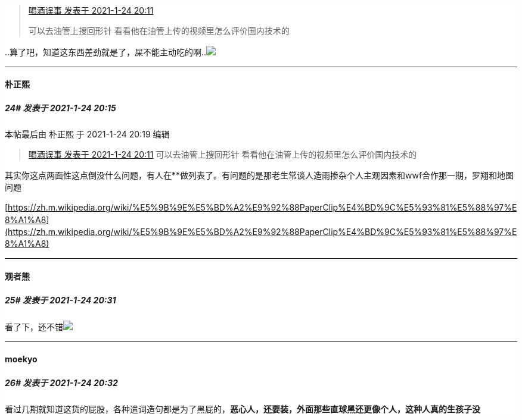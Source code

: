

<blockquote><a href="httphttps://bbs.saraba1st.com/2b/forum.php?mod=redirect&amp;goto=findpost&amp;pid=50133489&amp;ptid=1984459" target="_blank">喝酒误事 发表于 2021-1-24 20:11</a>

可以去油管上搜回形针 看看他在油管上传的视频里怎么评价国内技术的</blockquote>
..算了吧，知道这东西差劲就是了，屎不能主动吃的啊..<img src="https://static.saraba1st.com/image/smiley/face2017/218.png" referrerpolicy="no-referrer">







*****

####  朴正熙  
##### 24#       发表于 2021-1-24 20:15



 本帖最后由 朴正熙 于 2021-1-24 20:19 编辑 
<blockquote><a href="httphttps://bbs.saraba1st.com/2b/forum.php?mod=redirect&amp;goto=findpost&amp;pid=50133489&amp;ptid=1984459" target="_blank">喝酒误事 发表于 2021-1-24 20:11</a>
可以去油管上搜回形针 看看他在油管上传的视频里怎么评价国内技术的</blockquote>
其实你这点两面性这点倒没什么问题，有人在**做列表了。有问题的是那老生常谈人造雨掺杂个人主观因素和wwf合作那一期，罗翔和地图问题

[https://zh.m.wikipedia.org/wiki/%E5%9B%9E%E5%BD%A2%E9%92%88PaperClip%E4%BD%9C%E5%93%81%E5%88%97%E8%A1%A8](https://zh.m.wikipedia.org/wiki/%E5%9B%9E%E5%BD%A2%E9%92%88PaperClip%E4%BD%9C%E5%93%81%E5%88%97%E8%A1%A8)







*****

####  观者熊  
##### 25#       发表于 2021-1-24 20:31




看了下，还不错<img src="https://static.saraba1st.com/image/smiley/face2017/033.png" referrerpolicy="no-referrer">







*****

####  moekyo  
##### 26#       发表于 2021-1-24 20:32




看过几期就知道这货的屁股，各种遣词造句都是为了黑屁的，**恶心人，还要装，外面那些直球黑还更像个人，这种人真的生孩子没**




